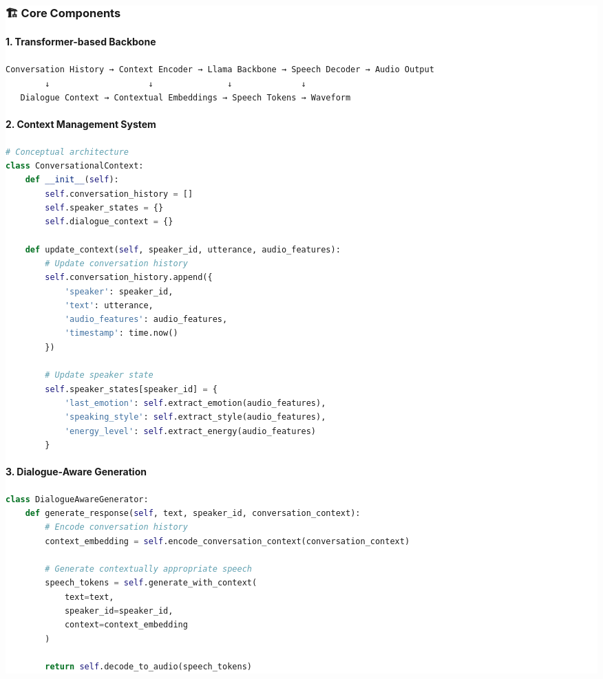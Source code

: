 ### 🏗️ **Core Components**

#### **1. Transformer-based Backbone**
```
Conversation History → Context Encoder → Llama Backbone → Speech Decoder → Audio Output
        ↓                    ↓               ↓              ↓
   Dialogue Context → Contextual Embeddings → Speech Tokens → Waveform
```

#### **2. Context Management System**
```python
# Conceptual architecture
class ConversationalContext:
    def __init__(self):
        self.conversation_history = []
        self.speaker_states = {}
        self.dialogue_context = {}
    
    def update_context(self, speaker_id, utterance, audio_features):
        # Update conversation history
        self.conversation_history.append({
            'speaker': speaker_id,
            'text': utterance,
            'audio_features': audio_features,
            'timestamp': time.now()
        })
        
        # Update speaker state
        self.speaker_states[speaker_id] = {
            'last_emotion': self.extract_emotion(audio_features),
            'speaking_style': self.extract_style(audio_features),
            'energy_level': self.extract_energy(audio_features)
        }
```

#### **3. Dialogue-Aware Generation**
```python
class DialogueAwareGenerator:
    def generate_response(self, text, speaker_id, conversation_context):
        # Encode conversation history
        context_embedding = self.encode_conversation_context(conversation_context)
        
        # Generate contextually appropriate speech
        speech_tokens = self.generate_with_context(
            text=text,
            speaker_id=speaker_id,
            context=context_embedding
        )
        
        return self.decode_to_audio(speech_tokens)
```
